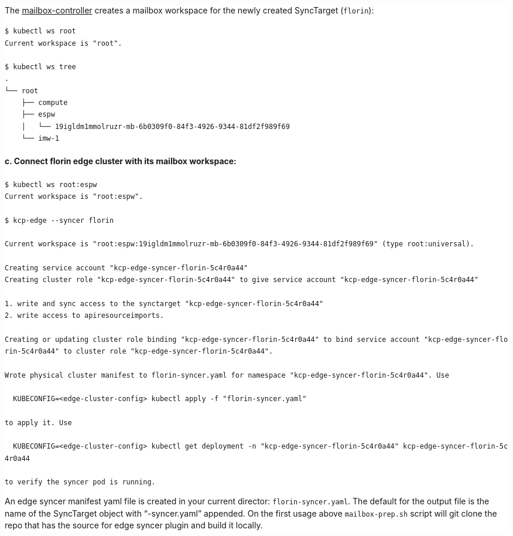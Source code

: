 
The [mailbox-controller](https://docs.kcp-edge.io/docs/coding-milestones/poc2023q1/mailbox-controller/) creates a mailbox workspace for the newly created SyncTarget (`florin`):

```console
$ kubectl ws root
Current workspace is "root".

$ kubectl ws tree
.
└── root
    ├── compute
    ├── espw
    │   └── 19igldm1mmolruzr-mb-6b0309f0-84f3-4926-9344-81df2f989f69
    └── imw-1
```

#### c. Connect florin edge cluster with its mailbox workspace:

```shell
$ kubectl ws root:espw
Current workspace is "root:espw".

$ kcp-edge --syncer florin

Current workspace is "root:espw:19igldm1mmolruzr-mb-6b0309f0-84f3-4926-9344-81df2f989f69" (type root:universal).

Creating service account "kcp-edge-syncer-florin-5c4r0a44"
Creating cluster role "kcp-edge-syncer-florin-5c4r0a44" to give service account "kcp-edge-syncer-florin-5c4r0a44"

1. write and sync access to the synctarget "kcp-edge-syncer-florin-5c4r0a44"
2. write access to apiresourceimports.

Creating or updating cluster role binding "kcp-edge-syncer-florin-5c4r0a44" to bind service account "kcp-edge-syncer-florin-5c4r0a44" to cluster role "kcp-edge-syncer-florin-5c4r0a44".

Wrote physical cluster manifest to florin-syncer.yaml for namespace "kcp-edge-syncer-florin-5c4r0a44". Use

  KUBECONFIG=<edge-cluster-config> kubectl apply -f "florin-syncer.yaml"

to apply it. Use

  KUBECONFIG=<edge-cluster-config> kubectl get deployment -n "kcp-edge-syncer-florin-5c4r0a44" kcp-edge-syncer-florin-5c4r0a44

to verify the syncer pod is running.
```

An edge syncer manifest yaml file is created in your current director: `florin-syncer.yaml`. The default for the output file is the name of the SyncTarget object with “-syncer.yaml” appended. On the first usage above `mailbox-prep.sh` script will git clone the repo that has the source for edge syncer plugin and build it locally.
